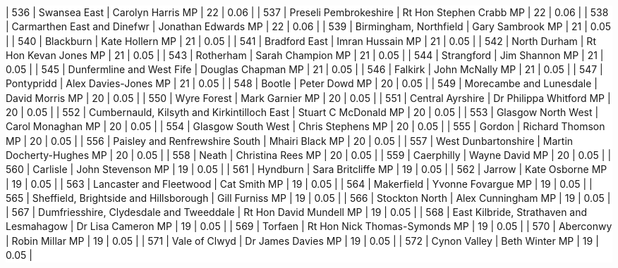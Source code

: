 | 536 | Swansea East | Carolyn Harris MP | 22 | 0.06 |
| 537 | Preseli Pembrokeshire | Rt Hon Stephen Crabb MP | 22 | 0.06 |
| 538 | Carmarthen East and Dinefwr | Jonathan Edwards MP | 22 | 0.06 |
| 539 | Birmingham, Northfield | Gary Sambrook MP | 21 | 0.05 |
| 540 | Blackburn | Kate Hollern MP | 21 | 0.05 |
| 541 | Bradford East | Imran Hussain MP | 21 | 0.05 |
| 542 | North Durham | Rt Hon Kevan Jones MP | 21 | 0.05 |
| 543 | Rotherham | Sarah Champion MP | 21 | 0.05 |
| 544 | Strangford | Jim Shannon MP | 21 | 0.05 |
| 545 | Dunfermline and West Fife | Douglas Chapman MP | 21 | 0.05 |
| 546 | Falkirk | John McNally MP | 21 | 0.05 |
| 547 | Pontypridd | Alex Davies-Jones MP | 21 | 0.05 |
| 548 | Bootle | Peter Dowd MP | 20 | 0.05 |
| 549 | Morecambe and Lunesdale | David Morris MP | 20 | 0.05 |
| 550 | Wyre Forest | Mark Garnier MP | 20 | 0.05 |
| 551 | Central Ayrshire | Dr Philippa Whitford MP | 20 | 0.05 |
| 552 | Cumbernauld, Kilsyth and Kirkintilloch East | Stuart C McDonald MP | 20 | 0.05 |
| 553 | Glasgow North West | Carol Monaghan MP | 20 | 0.05 |
| 554 | Glasgow South West | Chris Stephens MP | 20 | 0.05 |
| 555 | Gordon | Richard Thomson MP | 20 | 0.05 |
| 556 | Paisley and Renfrewshire South | Mhairi Black MP | 20 | 0.05 |
| 557 | West Dunbartonshire | Martin Docherty-Hughes MP | 20 | 0.05 |
| 558 | Neath | Christina Rees MP | 20 | 0.05 |
| 559 | Caerphilly | Wayne David MP | 20 | 0.05 |
| 560 | Carlisle | John Stevenson MP | 19 | 0.05 |
| 561 | Hyndburn | Sara Britcliffe MP | 19 | 0.05 |
| 562 | Jarrow | Kate Osborne MP | 19 | 0.05 |
| 563 | Lancaster and Fleetwood | Cat Smith MP | 19 | 0.05 |
| 564 | Makerfield | Yvonne Fovargue MP | 19 | 0.05 |
| 565 | Sheffield, Brightside and Hillsborough | Gill Furniss MP | 19 | 0.05 |
| 566 | Stockton North | Alex Cunningham MP | 19 | 0.05 |
| 567 | Dumfriesshire, Clydesdale and Tweeddale | Rt Hon David Mundell MP | 19 | 0.05 |
| 568 | East Kilbride, Strathaven and Lesmahagow | Dr Lisa Cameron MP | 19 | 0.05 |
| 569 | Torfaen | Rt Hon Nick Thomas-Symonds MP | 19 | 0.05 |
| 570 | Aberconwy | Robin Millar MP | 19 | 0.05 |
| 571 | Vale of Clwyd | Dr James Davies MP | 19 | 0.05 |
| 572 | Cynon Valley | Beth Winter MP | 19 | 0.05 |